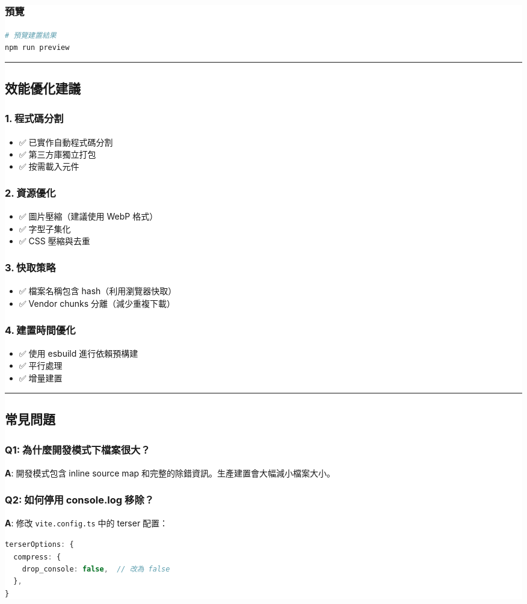 ### 預覽

```bash
# 預覽建置結果
npm run preview
```

---

## 效能優化建議

### 1. 程式碼分割

- ✅ 已實作自動程式碼分割
- ✅ 第三方庫獨立打包
- ✅ 按需載入元件

### 2. 資源優化

- ✅ 圖片壓縮（建議使用 WebP 格式）
- ✅ 字型子集化
- ✅ CSS 壓縮與去重

### 3. 快取策略

- ✅ 檔案名稱包含 hash（利用瀏覽器快取）
- ✅ Vendor chunks 分離（減少重複下載）

### 4. 建置時間優化

- ✅ 使用 esbuild 進行依賴預構建
- ✅ 平行處理
- ✅ 增量建置

---

## 常見問題

### Q1: 為什麼開發模式下檔案很大？

**A**: 開發模式包含 inline source map 和完整的除錯資訊。生產建置會大幅減小檔案大小。

### Q2: 如何停用 console.log 移除？

**A**: 修改 `vite.config.ts` 中的 terser 配置：

```typescript
terserOptions: {
  compress: {
    drop_console: false,  // 改為 false
  },
}
```
